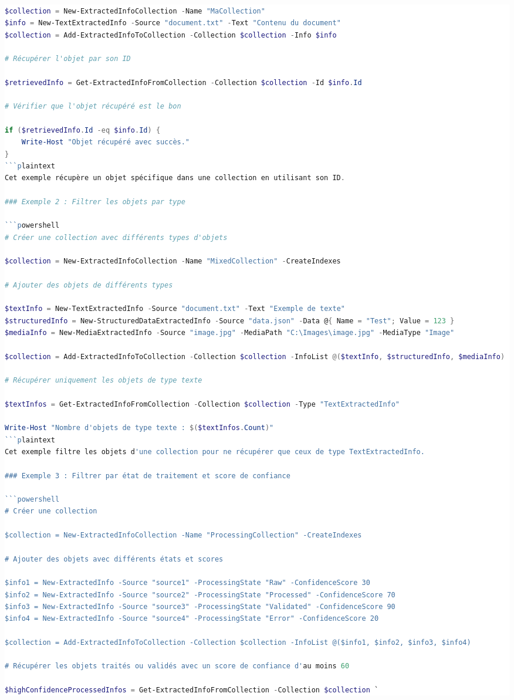 ```powershell
$collection = New-ExtractedInfoCollection -Name "MaCollection"
$info = New-TextExtractedInfo -Source "document.txt" -Text "Contenu du document"
$collection = Add-ExtractedInfoToCollection -Collection $collection -Info $info

# Récupérer l'objet par son ID

$retrievedInfo = Get-ExtractedInfoFromCollection -Collection $collection -Id $info.Id

# Vérifier que l'objet récupéré est le bon

if ($retrievedInfo.Id -eq $info.Id) {
    Write-Host "Objet récupéré avec succès."
}
```plaintext
Cet exemple récupère un objet spécifique dans une collection en utilisant son ID.

### Exemple 2 : Filtrer les objets par type

```powershell
# Créer une collection avec différents types d'objets

$collection = New-ExtractedInfoCollection -Name "MixedCollection" -CreateIndexes

# Ajouter des objets de différents types

$textInfo = New-TextExtractedInfo -Source "document.txt" -Text "Exemple de texte"
$structuredInfo = New-StructuredDataExtractedInfo -Source "data.json" -Data @{ Name = "Test"; Value = 123 }
$mediaInfo = New-MediaExtractedInfo -Source "image.jpg" -MediaPath "C:\Images\image.jpg" -MediaType "Image"

$collection = Add-ExtractedInfoToCollection -Collection $collection -InfoList @($textInfo, $structuredInfo, $mediaInfo)

# Récupérer uniquement les objets de type texte

$textInfos = Get-ExtractedInfoFromCollection -Collection $collection -Type "TextExtractedInfo"

Write-Host "Nombre d'objets de type texte : $($textInfos.Count)"
```plaintext
Cet exemple filtre les objets d'une collection pour ne récupérer que ceux de type TextExtractedInfo.

### Exemple 3 : Filtrer par état de traitement et score de confiance

```powershell
# Créer une collection

$collection = New-ExtractedInfoCollection -Name "ProcessingCollection" -CreateIndexes

# Ajouter des objets avec différents états et scores

$info1 = New-ExtractedInfo -Source "source1" -ProcessingState "Raw" -ConfidenceScore 30
$info2 = New-ExtractedInfo -Source "source2" -ProcessingState "Processed" -ConfidenceScore 70
$info3 = New-ExtractedInfo -Source "source3" -ProcessingState "Validated" -ConfidenceScore 90
$info4 = New-ExtractedInfo -Source "source4" -ProcessingState "Error" -ConfidenceScore 20

$collection = Add-ExtractedInfoToCollection -Collection $collection -InfoList @($info1, $info2, $info3, $info4)

# Récupérer les objets traités ou validés avec un score de confiance d'au moins 60

$highConfidenceProcessedInfos = Get-ExtractedInfoFromCollection -Collection $collection `
```